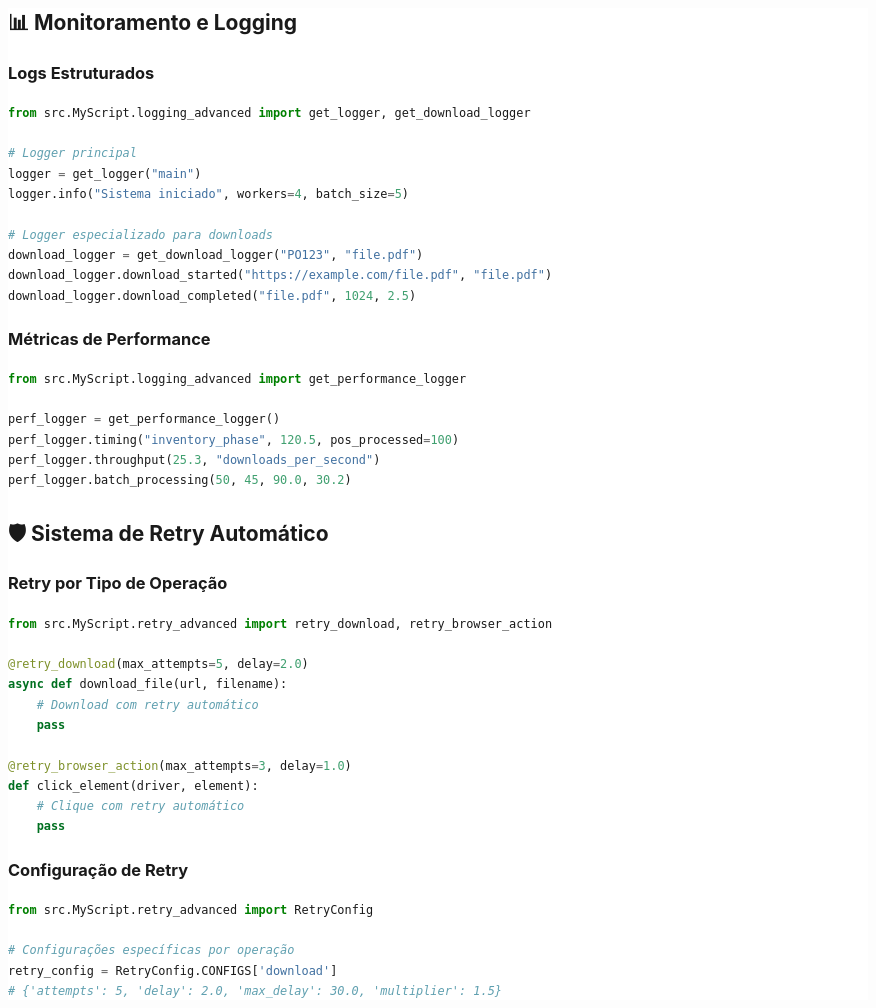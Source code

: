 ## 📊 Monitoramento e Logging

### **Logs Estruturados**

```python
from src.MyScript.logging_advanced import get_logger, get_download_logger

# Logger principal
logger = get_logger("main")
logger.info("Sistema iniciado", workers=4, batch_size=5)

# Logger especializado para downloads
download_logger = get_download_logger("PO123", "file.pdf")
download_logger.download_started("https://example.com/file.pdf", "file.pdf")
download_logger.download_completed("file.pdf", 1024, 2.5)
```

### **Métricas de Performance**

```python
from src.MyScript.logging_advanced import get_performance_logger

perf_logger = get_performance_logger()
perf_logger.timing("inventory_phase", 120.5, pos_processed=100)
perf_logger.throughput(25.3, "downloads_per_second")
perf_logger.batch_processing(50, 45, 90.0, 30.2)
```

## 🛡️ Sistema de Retry Automático

### **Retry por Tipo de Operação**

```python
from src.MyScript.retry_advanced import retry_download, retry_browser_action

@retry_download(max_attempts=5, delay=2.0)
async def download_file(url, filename):
    # Download com retry automático
    pass

@retry_browser_action(max_attempts=3, delay=1.0)
def click_element(driver, element):
    # Clique com retry automático
    pass
```

### **Configuração de Retry**

```python
from src.MyScript.retry_advanced import RetryConfig

# Configurações específicas por operação
retry_config = RetryConfig.CONFIGS['download']
# {'attempts': 5, 'delay': 2.0, 'max_delay': 30.0, 'multiplier': 1.5}
```
